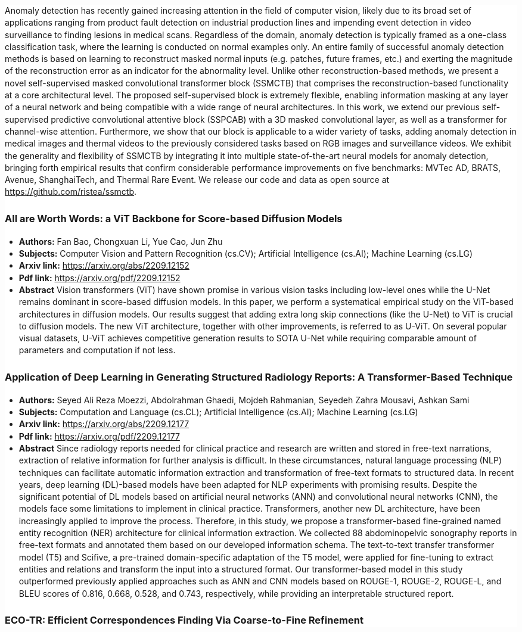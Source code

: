 Anomaly detection has recently gained increasing attention in the field of computer vision, likely due to its broad set of applications ranging from product fault detection on industrial production lines and impending event detection in video surveillance to finding lesions in medical scans. Regardless of the domain, anomaly detection is typically framed as a one-class classification task, where the learning is conducted on normal examples only. An entire family of successful anomaly detection methods is based on learning to reconstruct masked normal inputs (e.g. patches, future frames, etc.) and exerting the magnitude of the reconstruction error as an indicator for the abnormality level. Unlike other reconstruction-based methods, we present a novel self-supervised masked convolutional transformer block (SSMCTB) that comprises the reconstruction-based functionality at a core architectural level. The proposed self-supervised block is extremely flexible, enabling information masking at any layer of a neural network and being compatible with a wide range of neural architectures. In this work, we extend our previous self-supervised predictive convolutional attentive block (SSPCAB) with a 3D masked convolutional layer, as well as a transformer for channel-wise attention. Furthermore, we show that our block is applicable to a wider variety of tasks, adding anomaly detection in medical images and thermal videos to the previously considered tasks based on RGB images and surveillance videos. We exhibit the generality and flexibility of SSMCTB by integrating it into multiple state-of-the-art neural models for anomaly detection, bringing forth empirical results that confirm considerable performance improvements on five benchmarks: MVTec AD, BRATS, Avenue, ShanghaiTech, and Thermal Rare Event. We release our code and data as open source at https://github.com/ristea/ssmctb.
### All are Worth Words: a ViT Backbone for Score-based Diffusion Models
 - **Authors:** Fan Bao, Chongxuan Li, Yue Cao, Jun Zhu
 - **Subjects:** Computer Vision and Pattern Recognition (cs.CV); Artificial Intelligence (cs.AI); Machine Learning (cs.LG)
 - **Arxiv link:** https://arxiv.org/abs/2209.12152
 - **Pdf link:** https://arxiv.org/pdf/2209.12152
 - **Abstract**
 Vision transformers (ViT) have shown promise in various vision tasks including low-level ones while the U-Net remains dominant in score-based diffusion models. In this paper, we perform a systematical empirical study on the ViT-based architectures in diffusion models. Our results suggest that adding extra long skip connections (like the U-Net) to ViT is crucial to diffusion models. The new ViT architecture, together with other improvements, is referred to as U-ViT. On several popular visual datasets, U-ViT achieves competitive generation results to SOTA U-Net while requiring comparable amount of parameters and computation if not less.
### Application of Deep Learning in Generating Structured Radiology Reports:  A Transformer-Based Technique
 - **Authors:** Seyed Ali Reza Moezzi, Abdolrahman Ghaedi, Mojdeh Rahmanian, Seyedeh Zahra Mousavi, Ashkan Sami
 - **Subjects:** Computation and Language (cs.CL); Artificial Intelligence (cs.AI); Machine Learning (cs.LG)
 - **Arxiv link:** https://arxiv.org/abs/2209.12177
 - **Pdf link:** https://arxiv.org/pdf/2209.12177
 - **Abstract**
 Since radiology reports needed for clinical practice and research are written and stored in free-text narrations, extraction of relative information for further analysis is difficult. In these circumstances, natural language processing (NLP) techniques can facilitate automatic information extraction and transformation of free-text formats to structured data. In recent years, deep learning (DL)-based models have been adapted for NLP experiments with promising results. Despite the significant potential of DL models based on artificial neural networks (ANN) and convolutional neural networks (CNN), the models face some limitations to implement in clinical practice. Transformers, another new DL architecture, have been increasingly applied to improve the process. Therefore, in this study, we propose a transformer-based fine-grained named entity recognition (NER) architecture for clinical information extraction. We collected 88 abdominopelvic sonography reports in free-text formats and annotated them based on our developed information schema. The text-to-text transfer transformer model (T5) and Scifive, a pre-trained domain-specific adaptation of the T5 model, were applied for fine-tuning to extract entities and relations and transform the input into a structured format. Our transformer-based model in this study outperformed previously applied approaches such as ANN and CNN models based on ROUGE-1, ROUGE-2, ROUGE-L, and BLEU scores of 0.816, 0.668, 0.528, and 0.743, respectively, while providing an interpretable structured report.
### ECO-TR: Efficient Correspondences Finding Via Coarse-to-Fine Refinement